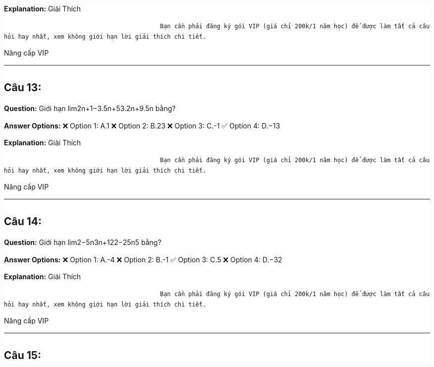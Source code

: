 **Explanation:** Giải Thích




                                                Bạn cần phải đăng ký gói VIP (giá chỉ 200k/1 năm học) để được làm tất cả câu hỏi hay nhất, xem không giới hạn lời giải thích chi tiết.
                                            

Nâng cấp VIP

---

## Câu 13:

**Question:** Giới hạn lim2n+1−3.5n+53.2n+9.5n bằng?

**Answer Options:**
❌ Option 1: A.1
❌ Option 2: B.23
❌ Option 3: C.-1
✅ Option 4: D.−13

**Explanation:** Giải Thích




                                                Bạn cần phải đăng ký gói VIP (giá chỉ 200k/1 năm học) để được làm tất cả câu hỏi hay nhất, xem không giới hạn lời giải thích chi tiết.
                                            

Nâng cấp VIP

---

## Câu 14:

**Question:** Giới hạn lim2−5n3n+122−25n5 bằng?

**Answer Options:**
❌ Option 1: A.-4
❌ Option 2: B.-1
✅ Option 3: C.5
❌ Option 4: D.−32

**Explanation:** Giải Thích




                                                Bạn cần phải đăng ký gói VIP (giá chỉ 200k/1 năm học) để được làm tất cả câu hỏi hay nhất, xem không giới hạn lời giải thích chi tiết.
                                            

Nâng cấp VIP

---

## Câu 15:
